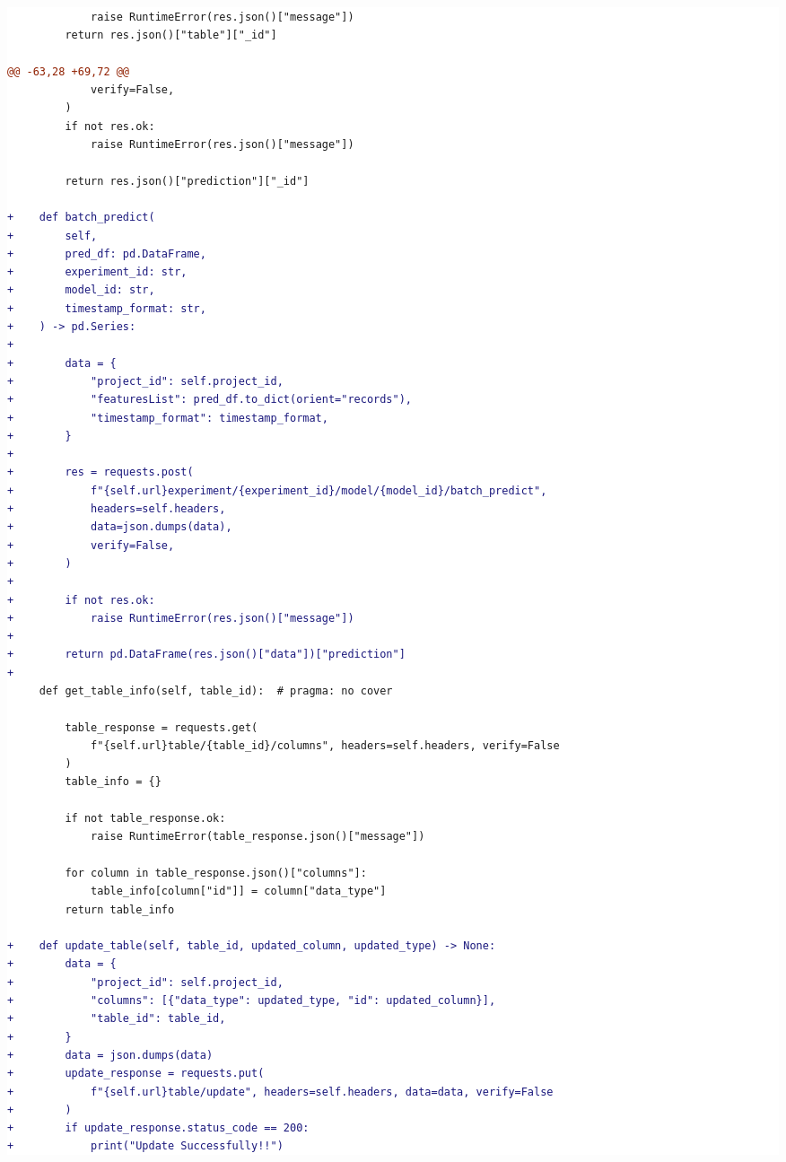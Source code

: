 ```diff
             raise RuntimeError(res.json()["message"])
         return res.json()["table"]["_id"]
 
@@ -63,28 +69,72 @@
             verify=False,
         )
         if not res.ok:
             raise RuntimeError(res.json()["message"])
 
         return res.json()["prediction"]["_id"]
 
+    def batch_predict(
+        self,
+        pred_df: pd.DataFrame,
+        experiment_id: str,
+        model_id: str,
+        timestamp_format: str,
+    ) -> pd.Series:
+
+        data = {
+            "project_id": self.project_id,
+            "featuresList": pred_df.to_dict(orient="records"),
+            "timestamp_format": timestamp_format,
+        }
+
+        res = requests.post(
+            f"{self.url}experiment/{experiment_id}/model/{model_id}/batch_predict",
+            headers=self.headers,
+            data=json.dumps(data),
+            verify=False,
+        )
+
+        if not res.ok:
+            raise RuntimeError(res.json()["message"])
+
+        return pd.DataFrame(res.json()["data"])["prediction"]
+
     def get_table_info(self, table_id):  # pragma: no cover
 
         table_response = requests.get(
             f"{self.url}table/{table_id}/columns", headers=self.headers, verify=False
         )
         table_info = {}
 
         if not table_response.ok:
             raise RuntimeError(table_response.json()["message"])
 
         for column in table_response.json()["columns"]:
             table_info[column["id"]] = column["data_type"]
         return table_info
 
+    def update_table(self, table_id, updated_column, updated_type) -> None:
+        data = {
+            "project_id": self.project_id,
+            "columns": [{"data_type": updated_type, "id": updated_column}],
+            "table_id": table_id,
+        }
+        data = json.dumps(data)
+        update_response = requests.put(
+            f"{self.url}table/update", headers=self.headers, data=data, verify=False
+        )
+        if update_response.status_code == 200:
+            print("Update Successfully!!")
```